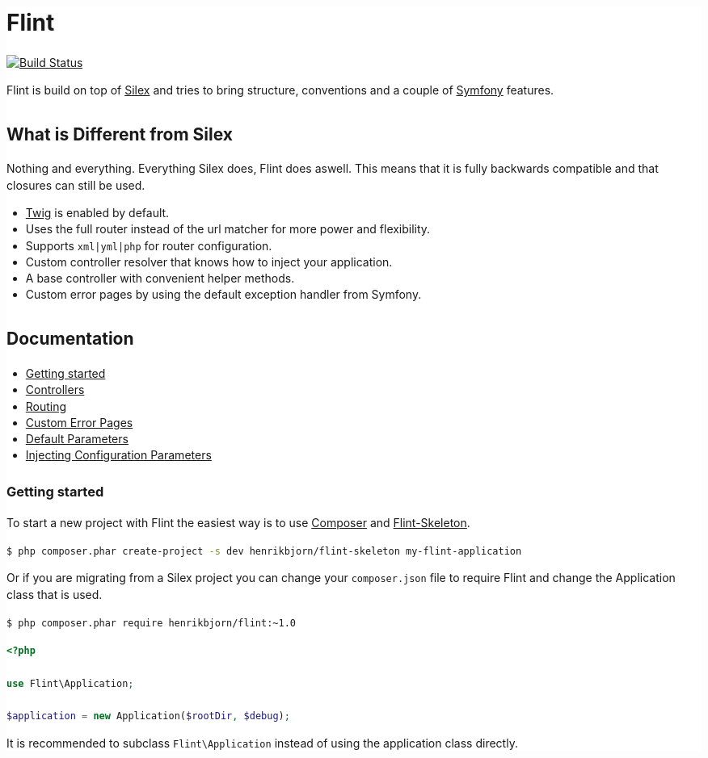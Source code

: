 Flint
=====

[![Build Status](https://travis-ci.org/henrikbjorn/Flint.png?branch=master)](https://travis-ci.org/henrikbjorn/Flint)

Flint is build on top of [Silex](http://silex.sensionlabs.org) and tries to bring structure, conventions and a couple of [Symfony](http://symfony.com) features.

What is Different from Silex
----------------------------

Nothing and everything. Everything Silex does, Flint does aswell. This means that it is fully backwards compatible and that closures can still be used.

* [Twig](http://twig.sensiolabs.org) is enabled by default.
* Uses the full router instead of the url matcher for more power and flexibility.
* Supports `xml|yml|php` for router configuration.
* Custom controller resolver that knows how to inject your application.
* A base controller with convenient helper methods.
* Custom error pages by using the default exception handler from Symfony.

Documentation
-------------

* [Getting started](#getting-started)
* [Controllers](#controllers)
* [Routing](#routing)
* [Custom Error Pages](#custom-error-pages)
* [Default Parameters](#default-parameters)
* [Injecting Configuration Parameters](#injecting-configuration-parameters)

### Getting started

To start a new project with Flint the easiest way is to use [Composer](http://getcomposer.org) and [Flint-Skeleton](http://github.com/henrikbjorn/flint-skeleton).

``` bash
$ php composer.phar create-project -s dev henrikbjorn/flint-skeleton my-flint-application
```

Or if you are migrating from a Silex project you can change your `composer.json` file to require Flint and change the Application class that is used.

``` bash
$ php composer.phar require henrikbjorn/flint:~1.0
```

``` php
<?php

use Flint\Application;

$application = new Application($rootDir, $debug);
```

It is recommended to subclass `Flint\Application` instead of using the application class directly.
